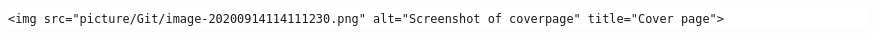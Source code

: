     <img src="picture/Git/image-20200914114111230.png" alt="Screenshot of coverpage" title="Cover page">
</figure>


 <figure class="thumbnails">